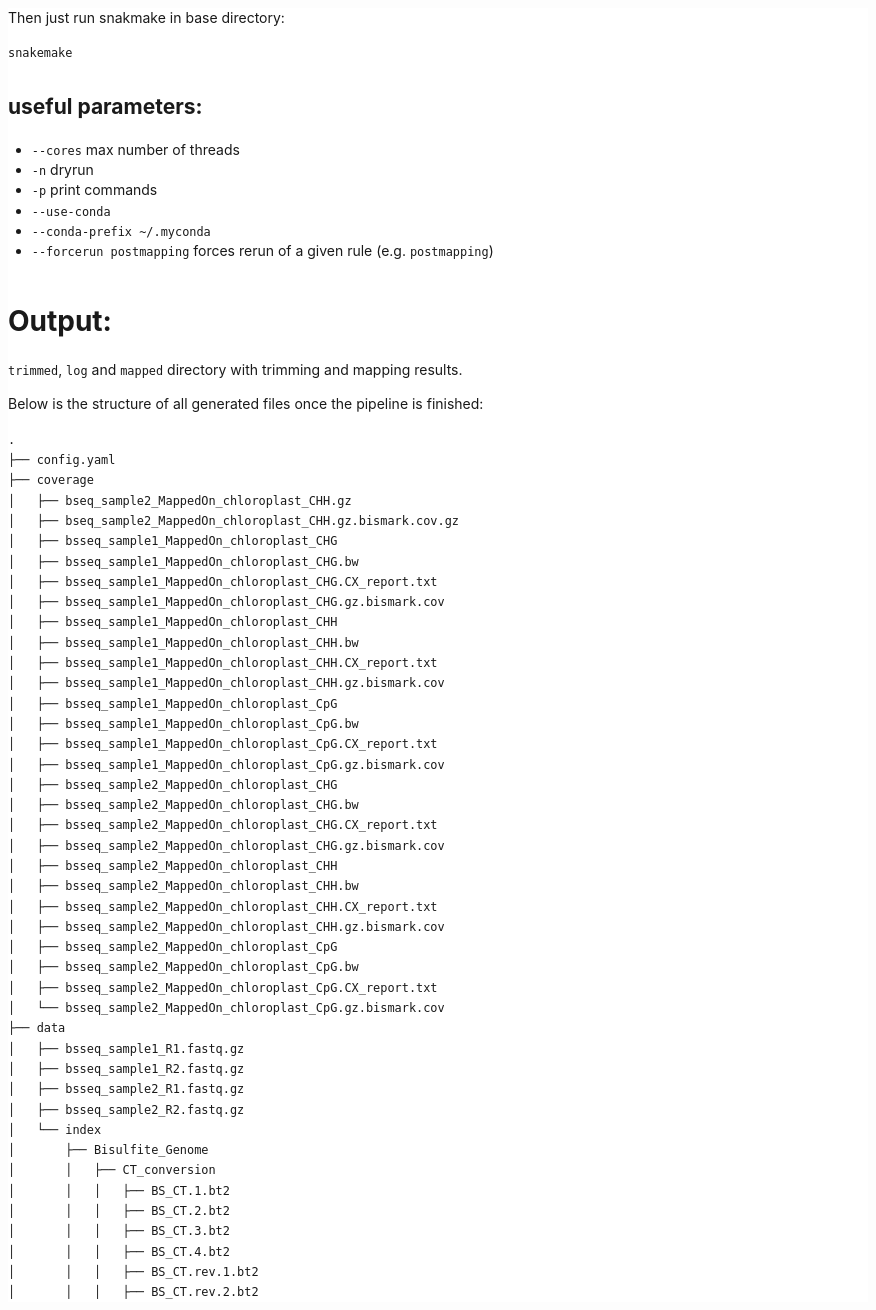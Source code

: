 Then just run snakmake in base directory:


```
snakemake
```
## useful parameters:
- `--cores` max number of threads
- `-n` dryrun
- `-p` print commands
- `--use-conda`
- `--conda-prefix ~/.myconda`
- `--forcerun postmapping` forces rerun of a given rule (e.g. `postmapping`)


# Output:

`trimmed`, `log` and `mapped` directory with trimming and mapping results.

Below is the structure of all generated files once the pipeline is finished:
```
.
├── config.yaml
├── coverage
│   ├── bseq_sample2_MappedOn_chloroplast_CHH.gz
│   ├── bseq_sample2_MappedOn_chloroplast_CHH.gz.bismark.cov.gz
│   ├── bsseq_sample1_MappedOn_chloroplast_CHG
│   ├── bsseq_sample1_MappedOn_chloroplast_CHG.bw
│   ├── bsseq_sample1_MappedOn_chloroplast_CHG.CX_report.txt
│   ├── bsseq_sample1_MappedOn_chloroplast_CHG.gz.bismark.cov
│   ├── bsseq_sample1_MappedOn_chloroplast_CHH
│   ├── bsseq_sample1_MappedOn_chloroplast_CHH.bw
│   ├── bsseq_sample1_MappedOn_chloroplast_CHH.CX_report.txt
│   ├── bsseq_sample1_MappedOn_chloroplast_CHH.gz.bismark.cov
│   ├── bsseq_sample1_MappedOn_chloroplast_CpG
│   ├── bsseq_sample1_MappedOn_chloroplast_CpG.bw
│   ├── bsseq_sample1_MappedOn_chloroplast_CpG.CX_report.txt
│   ├── bsseq_sample1_MappedOn_chloroplast_CpG.gz.bismark.cov
│   ├── bsseq_sample2_MappedOn_chloroplast_CHG
│   ├── bsseq_sample2_MappedOn_chloroplast_CHG.bw
│   ├── bsseq_sample2_MappedOn_chloroplast_CHG.CX_report.txt
│   ├── bsseq_sample2_MappedOn_chloroplast_CHG.gz.bismark.cov
│   ├── bsseq_sample2_MappedOn_chloroplast_CHH
│   ├── bsseq_sample2_MappedOn_chloroplast_CHH.bw
│   ├── bsseq_sample2_MappedOn_chloroplast_CHH.CX_report.txt
│   ├── bsseq_sample2_MappedOn_chloroplast_CHH.gz.bismark.cov
│   ├── bsseq_sample2_MappedOn_chloroplast_CpG
│   ├── bsseq_sample2_MappedOn_chloroplast_CpG.bw
│   ├── bsseq_sample2_MappedOn_chloroplast_CpG.CX_report.txt
│   └── bsseq_sample2_MappedOn_chloroplast_CpG.gz.bismark.cov
├── data
│   ├── bsseq_sample1_R1.fastq.gz
│   ├── bsseq_sample1_R2.fastq.gz
│   ├── bsseq_sample2_R1.fastq.gz
│   ├── bsseq_sample2_R2.fastq.gz
│   └── index
│       ├── Bisulfite_Genome
│       │   ├── CT_conversion
│       │   │   ├── BS_CT.1.bt2
│       │   │   ├── BS_CT.2.bt2
│       │   │   ├── BS_CT.3.bt2
│       │   │   ├── BS_CT.4.bt2
│       │   │   ├── BS_CT.rev.1.bt2
│       │   │   ├── BS_CT.rev.2.bt2
```
